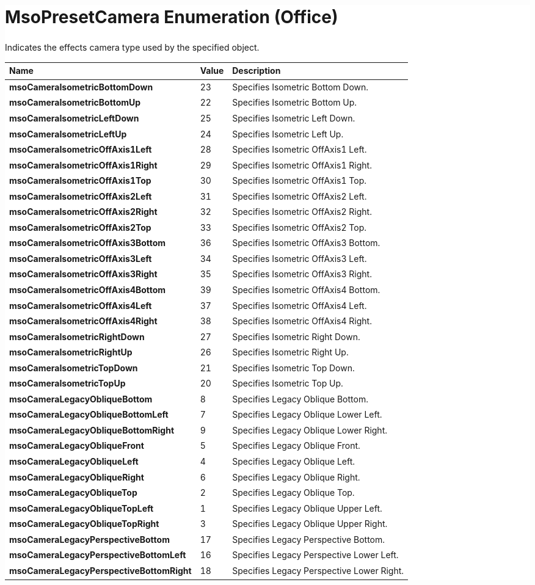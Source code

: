 
# MsoPresetCamera Enumeration (Office)

Indicates the effects camera type used by the specified object.



|**Name**|**Value**|**Description**|
|:-----|:-----|:-----|
| **msoCameraIsometricBottomDown**|23|Specifies Isometric Bottom Down.|
| **msoCameraIsometricBottomUp**|22|Specifies Isometric Bottom Up.|
| **msoCameraIsometricLeftDown**|25|Specifies Isometric Left Down.|
| **msoCameraIsometricLeftUp**|24|Specifies Isometric Left Up.|
| **msoCameraIsometricOffAxis1Left**|28|Specifies Isometric OffAxis1 Left.|
| **msoCameraIsometricOffAxis1Right**|29|Specifies Isometric OffAxis1 Right.|
| **msoCameraIsometricOffAxis1Top**|30|Specifies Isometric OffAxis1 Top.|
| **msoCameraIsometricOffAxis2Left**|31|Specifies Isometric OffAxis2 Left.|
| **msoCameraIsometricOffAxis2Right**|32|Specifies Isometric OffAxis2 Right.|
| **msoCameraIsometricOffAxis2Top**|33|Specifies Isometric OffAxis2 Top.|
| **msoCameraIsometricOffAxis3Bottom**|36|Specifies Isometric OffAxis3 Bottom.|
| **msoCameraIsometricOffAxis3Left**|34|Specifies Isometric OffAxis3 Left.|
| **msoCameraIsometricOffAxis3Right**|35|Specifies Isometric OffAxis3 Right.|
| **msoCameraIsometricOffAxis4Bottom**|39|Specifies Isometric OffAxis4 Bottom.|
| **msoCameraIsometricOffAxis4Left**|37|Specifies Isometric OffAxis4 Left.|
| **msoCameraIsometricOffAxis4Right**|38|Specifies Isometric OffAxis4 Right.|
| **msoCameraIsometricRightDown**|27|Specifies Isometric Right Down.|
| **msoCameraIsometricRightUp**|26|Specifies Isometric Right Up.|
| **msoCameraIsometricTopDown**|21|Specifies Isometric Top Down.|
| **msoCameraIsometricTopUp**|20|Specifies Isometric Top Up.|
| **msoCameraLegacyObliqueBottom**|8|Specifies Legacy Oblique Bottom.|
| **msoCameraLegacyObliqueBottomLeft**|7|Specifies Legacy Oblique Lower Left.|
| **msoCameraLegacyObliqueBottomRight**|9|Specifies Legacy Oblique Lower Right.|
| **msoCameraLegacyObliqueFront**|5|Specifies Legacy Oblique Front.|
| **msoCameraLegacyObliqueLeft**|4|Specifies Legacy Oblique Left.|
| **msoCameraLegacyObliqueRight**|6|Specifies Legacy Oblique Right.|
| **msoCameraLegacyObliqueTop**|2|Specifies Legacy Oblique Top.|
| **msoCameraLegacyObliqueTopLeft**|1|Specifies Legacy Oblique Upper Left.|
| **msoCameraLegacyObliqueTopRight**|3|Specifies Legacy Oblique Upper Right.|
| **msoCameraLegacyPerspectiveBottom**|17|Specifies Legacy Perspective Bottom.|
| **msoCameraLegacyPerspectiveBottomLeft**|16|Specifies Legacy Perspective Lower Left.|
| **msoCameraLegacyPerspectiveBottomRight**|18|Specifies Legacy Perspective Lower Right.|